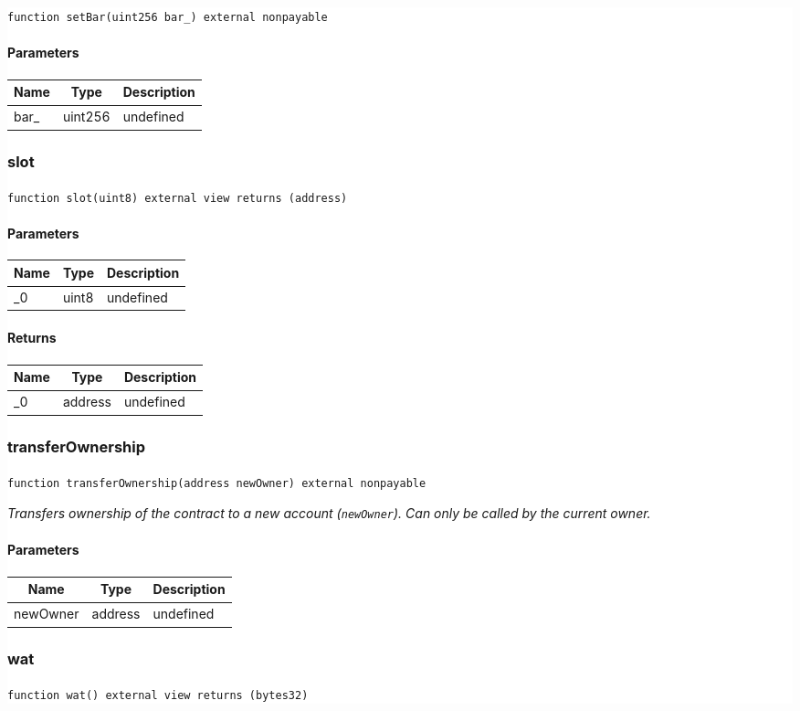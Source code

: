 ```solidity
function setBar(uint256 bar_) external nonpayable
```





#### Parameters

| Name | Type | Description |
|---|---|---|
| bar_ | uint256 | undefined |

### slot

```solidity
function slot(uint8) external view returns (address)
```





#### Parameters

| Name | Type | Description |
|---|---|---|
| _0 | uint8 | undefined |

#### Returns

| Name | Type | Description |
|---|---|---|
| _0 | address | undefined |

### transferOwnership

```solidity
function transferOwnership(address newOwner) external nonpayable
```



*Transfers ownership of the contract to a new account (`newOwner`). Can only be called by the current owner.*

#### Parameters

| Name | Type | Description |
|---|---|---|
| newOwner | address | undefined |

### wat

```solidity
function wat() external view returns (bytes32)
```
